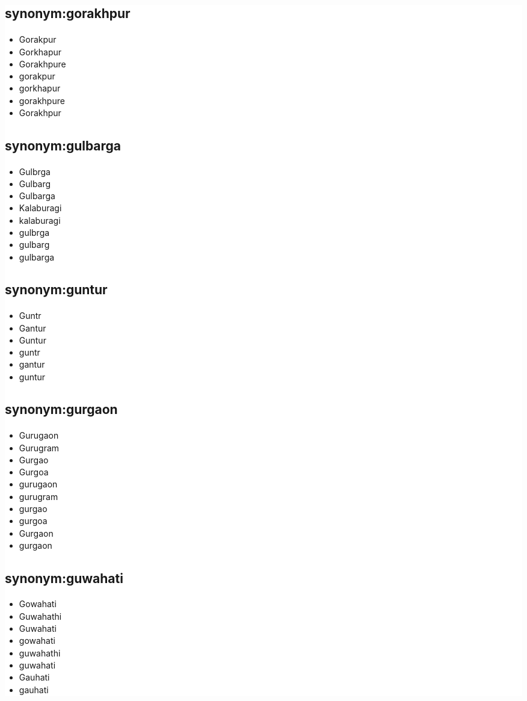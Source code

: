 ## synonym:gorakhpur
- Gorakpur
- Gorkhapur
- Gorakhpure
- gorakpur
- gorkhapur
- gorakhpure
- Gorakhpur

## synonym:gulbarga
- Gulbrga
- Gulbarg
- Gulbarga
- Kalaburagi
- kalaburagi
- gulbrga
- gulbarg
- gulbarga

## synonym:guntur
- Guntr
- Gantur
- Guntur
- guntr
- gantur
- guntur

## synonym:gurgaon
- Gurugaon
- Gurugram
- Gurgao
- Gurgoa
- gurugaon
- gurugram
- gurgao
- gurgoa
- Gurgaon
- gurgaon

## synonym:guwahati
- Gowahati
- Guwahathi
- Guwahati
- gowahati
- guwahathi
- guwahati
- Gauhati
- gauhati
